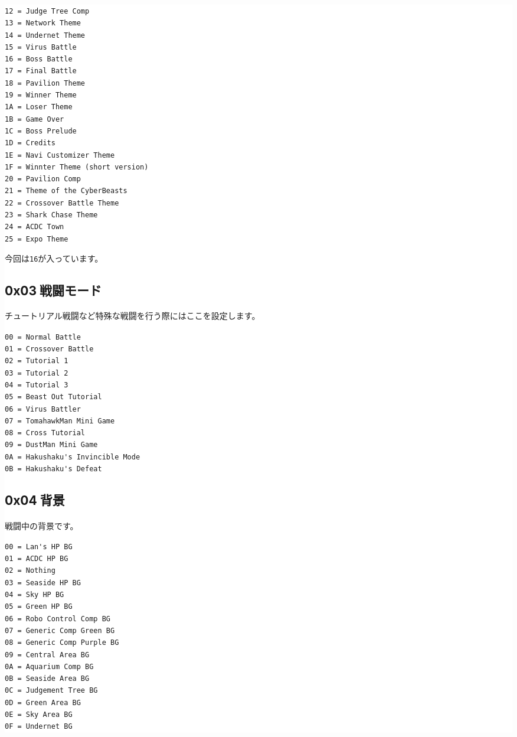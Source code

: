 ```
12 = Judge Tree Comp
13 = Network Theme
14 = Undernet Theme
15 = Virus Battle
16 = Boss Battle
17 = Final Battle
18 = Pavilion Theme
19 = Winner Theme
1A = Loser Theme
1B = Game Over
1C = Boss Prelude
1D = Credits
1E = Navi Customizer Theme
1F = Winnter Theme (short version)
20 = Pavilion Comp
21 = Theme of the CyberBeasts
22 = Crossover Battle Theme
23 = Shark Chase Theme
24 = ACDC Town
25 = Expo Theme
```

今回は`16`が入っています。

## 0x03 戦闘モード

チュートリアル戦闘など特殊な戦闘を行う際にはここを設定します。

```
00 = Normal Battle
01 = Crossover Battle
02 = Tutorial 1
03 = Tutorial 2
04 = Tutorial 3
05 = Beast Out Tutorial
06 = Virus Battler
07 = TomahawkMan Mini Game 
08 = Cross Tutorial
09 = DustMan Mini Game
0A = Hakushaku's Invincible Mode
0B = Hakushaku's Defeat
```

## 0x04 背景

戦闘中の背景です。

```
00 = Lan's HP BG
01 = ACDC HP BG
02 = Nothing
03 = Seaside HP BG
04 = Sky HP BG
05 = Green HP BG
06 = Robo Control Comp BG
07 = Generic Comp Green BG
08 = Generic Comp Purple BG
09 = Central Area BG
0A = Aquarium Comp BG
0B = Seaside Area BG
0C = Judgement Tree BG
0D = Green Area BG
0E = Sky Area BG
0F = Undernet BG
```